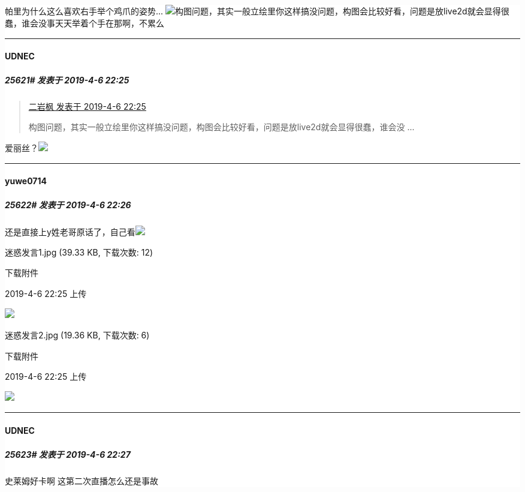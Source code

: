 帕里为什么这么喜欢右手举个鸡爪的姿势...</blockquote>
<img src="https://static.saraba1st.com/image/smiley/face2017/067.png" referrerpolicy="no-referrer">构图问题，其实一般立绘里你这样搞没问题，构图会比较好看，问题是放live2d就会显得很蠢，谁会没事天天举着个手在那啊，不累么


-----

####  UDNEC  
##### 25621#       发表于 2019-4-6 22:25


<blockquote><a href="httphttps://bbs.saraba1st.com/2b/forum.php?mod=redirect&amp;goto=findpost&amp;pid=43197530&amp;ptid=1808327" target="_blank">二岩枫 发表于 2019-4-6 22:25</a>

构图问题，其实一般立绘里你这样搞没问题，构图会比较好看，问题是放live2d就会显得很蠢，谁会没 ...</blockquote>
爱丽丝？<img src="https://static.saraba1st.com/image/smiley/face2017/050.png" referrerpolicy="no-referrer">


-----

####  yuwe0714  
##### 25622#       发表于 2019-4-6 22:26


还是直接上y姓老哥原话了，自己看<img src="https://static.saraba1st.com/image/smiley/face2017/037.png" referrerpolicy="no-referrer">


迷惑发言1.jpg
(39.33 KB, 下载次数: 12)


下载附件


2019-4-6 22:25 上传


<img src="https://img.saraba1st.com/forum/201904/06/222534aiyyyaoaxk10zalt.jpg" referrerpolicy="no-referrer">


迷惑发言2.jpg
(19.36 KB, 下载次数: 6)


下载附件


2019-4-6 22:25 上传


<img src="https://img.saraba1st.com/forum/201904/06/222538k8bxo9vz5453c5yk.jpg" referrerpolicy="no-referrer">


-----

####  UDNEC  
##### 25623#       发表于 2019-4-6 22:27


史莱姆好卡啊 这第二次直播怎么还是事故

